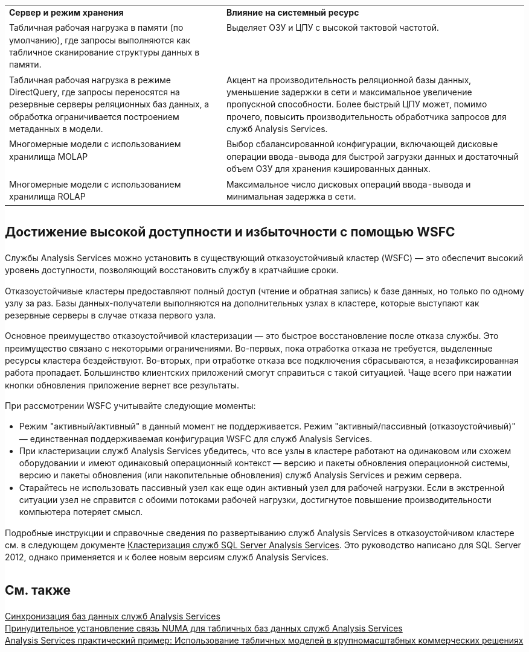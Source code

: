 |||  
|-|-|  
|**Сервер и режим хранения**|**Влияние на системный ресурс**|  
|Табличная рабочая нагрузка в памяти (по умолчанию), где запросы выполняются как табличное сканирование структуры данных в памяти.|Выделяет ОЗУ и ЦПУ с высокой тактовой частотой.|  
|Табличная рабочая нагрузка в режиме DirectQuery, где запросы переносятся на резервные серверы реляционных баз данных, а обработка ограничивается построением метаданных в модели.|Акцент на производительность реляционной базы данных, уменьшение задержки в сети и максимальное увеличение пропускной способности. Более быстрый ЦПУ может, помимо прочего, повысить производительность обработчика запросов для служб Analysis Services.|  
|Многомерные модели с использованием хранилища MOLAP|Выбор сбалансированной конфигурации, включающей дисковые операции ввода-вывода для быстрой загрузки данных и достаточный объем ОЗУ для хранения кэшированных данных.|  
|Многомерные модели с использованием хранилища ROLAP|Максимальное число дисковых операций ввода-вывода и минимальная задержка в сети.|  
  
## <a name="highly-availability-and-redundancy-through-wsfc"></a>Достижение высокой доступности и избыточности с помощью WSFC  
 Службы Analysis Services можно установить в существующий отказоустойчивый кластер (WSFC) — это обеспечит высокий уровень доступности, позволяющий восстановить службу в кратчайшие сроки.  
  
 Отказоустойчивые кластеры предоставляют полный доступ (чтение и обратная запись) к базе данных, но только по одному узлу за раз. Базы данных-получатели выполняются на дополнительных узлах в кластере, которые выступают как резервные серверы в случае отказа первого узла.  
  
 Основное преимущество отказоустойчивой кластеризации — это быстрое восстановление после отказа службы. Это преимущество связано с некоторыми ограничениями. Во-первых, пока отработка отказа не требуется, выделенные ресурсы кластера бездействуют. Во-вторых, при отработке отказа все подключения сбрасываются, а незафиксированная работа пропадает. Большинство клиентских приложений смогут справиться с такой ситуацией. Чаще всего при нажатии кнопки обновления приложение вернет все результаты. 
 
 При рассмотрении WSFC учитывайте следующие моменты:

- Режим "активный/активный" в данный момент не поддерживается. Режим "активный/пассивный (отказоустойчивый)" — единственная поддерживаемая конфигурация WSFC для служб Analysis Services.
- При кластеризации служб Analysis Services убедитесь, что все узлы в кластере работают на одинаковом или схожем оборудовании и имеют одинаковый операционный контекст — версию и пакеты обновления операционной системы, версию и пакеты обновления (или накопительные обновления) служб Analysis Services и режим сервера.
- Старайтесь не использовать пассивный узел как еще один активный узел для рабочей нагрузки. Если в экстренной ситуации узел не справится с обоими потоками рабочей нагрузки, достигнутое повышение производительности компьютера потеряет смысл.
 
 Подробные инструкции и справочные сведения по развертыванию служб Analysis Services в отказоустойчивом кластере см. в следующем документе [Кластеризация служб SQL Server Analysis Services](https://msdn.microsoft.com/library/dn736073.aspx). Это руководство написано для SQL Server 2012, однако применяется и к более новым версиям служб Analysis Services.  
  
## <a name="see-also"></a>См. также  
 [Синхронизация баз данных служб Analysis Services](../../analysis-services/multidimensional-models/synchronize-analysis-services-databases.md)   
 [Принудительное установление связь NUMA для табличных баз данных служб Analysis Services](https://blogs.msdn.microsoft.com/sqlcat/2013/11/05/forcing-numa-node-affinity-for-analysis-services-tabular-databases/)   
 [Analysis Services практический пример: Использование табличных моделей в крупномасштабных коммерческих решениях](https://msdn.microsoft.com/library/dn751533.aspx)  
  
  

